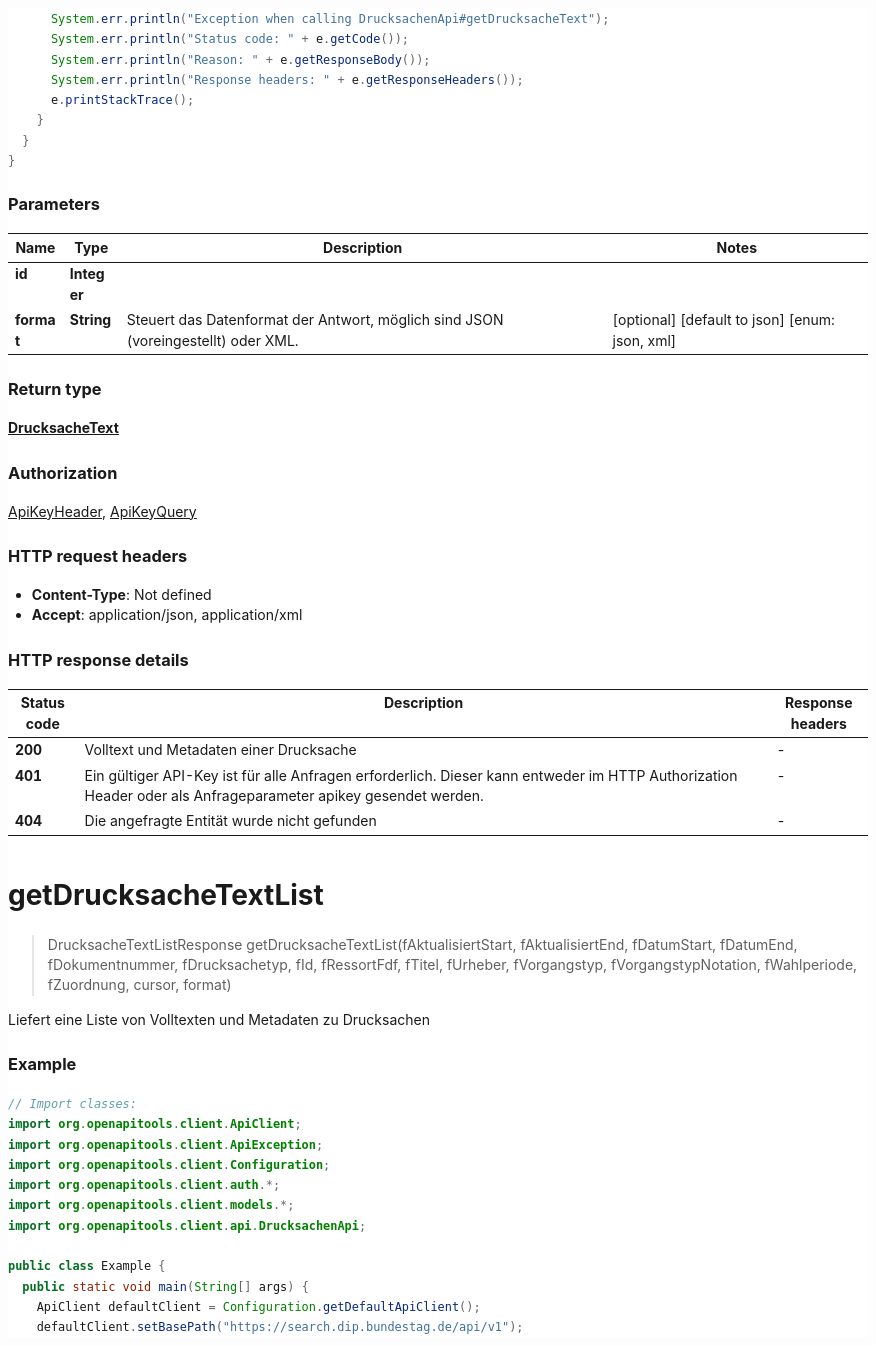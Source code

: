 ```java
      System.err.println("Exception when calling DrucksachenApi#getDrucksacheText");
      System.err.println("Status code: " + e.getCode());
      System.err.println("Reason: " + e.getResponseBody());
      System.err.println("Response headers: " + e.getResponseHeaders());
      e.printStackTrace();
    }
  }
}
```

### Parameters

| Name | Type | Description  | Notes |
|------------- | ------------- | ------------- | -------------|
| **id** | **Integer**|  | |
| **format** | **String**| Steuert das Datenformat der Antwort, möglich sind JSON (voreingestellt) oder XML. | [optional] [default to json] [enum: json, xml] |

### Return type

[**DrucksacheText**](DrucksacheText.md)

### Authorization

[ApiKeyHeader](../README.md#ApiKeyHeader), [ApiKeyQuery](../README.md#ApiKeyQuery)

### HTTP request headers

 - **Content-Type**: Not defined
 - **Accept**: application/json, application/xml

### HTTP response details
| Status code | Description | Response headers |
|-------------|-------------|------------------|
| **200** | Volltext und Metadaten einer Drucksache |  -  |
| **401** | Ein gültiger API-Key ist für alle Anfragen erforderlich. Dieser kann entweder im HTTP Authorization Header oder als Anfrageparameter apikey gesendet werden. |  -  |
| **404** | Die angefragte Entität wurde nicht gefunden |  -  |

<a id="getDrucksacheTextList"></a>
# **getDrucksacheTextList**
> DrucksacheTextListResponse getDrucksacheTextList(fAktualisiertStart, fAktualisiertEnd, fDatumStart, fDatumEnd, fDokumentnummer, fDrucksachetyp, fId, fRessortFdf, fTitel, fUrheber, fVorgangstyp, fVorgangstypNotation, fWahlperiode, fZuordnung, cursor, format)

Liefert eine Liste von Volltexten und Metadaten zu Drucksachen

### Example
```java
// Import classes:
import org.openapitools.client.ApiClient;
import org.openapitools.client.ApiException;
import org.openapitools.client.Configuration;
import org.openapitools.client.auth.*;
import org.openapitools.client.models.*;
import org.openapitools.client.api.DrucksachenApi;

public class Example {
  public static void main(String[] args) {
    ApiClient defaultClient = Configuration.getDefaultApiClient();
    defaultClient.setBasePath("https://search.dip.bundestag.de/api/v1");
```